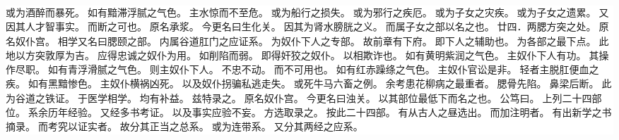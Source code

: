 或为酒醉而暴死。
如有黯滞浮腻之气色。
主水惊而不至危。
或为船行之损失。
或为邪行之疾厄。
或为子女之灾疾。
或为子女之遗累。
又因其人才智事实。
而断之可也。
原名承浆。
今更名曰生化关。
因其为肾水膀胱之义。
而属子女之部以名之也。
廿四．两腮方突之处。
原名奴仆宫。
相学又名曰腮颐之部。
内属谷道肛门之应证系。
为奴仆下人之专部。
故前章有下府。
即下人之辅助也。
为各部之最下点。
此地以方突敦厚为吉。
应得忠诚之奴仆为用。
如削陷而弱。
即得奸狡之奴仆。
以相欺诈也。
如有黄明紫润之气色。
主奴仆下人有功。
其操作尽职。
如有青浮滑腻之气色。
则主奴仆下人。
不忠不动。
而不可用也。
如有红赤躁绦之气色。
主奴仆官讼是非。
轻者主脱肛便血之疾。
如有黑黯惨色。
主奴仆横祸凶死。
以及奴仆拐骗私逃走失。
或死牛马六畜之例。
余考患花柳病之最重者。
腮骨先陷。
鼻梁后断。
此为谷道之铁证。
于医学相学。
均有补益。
兹特录之。
原名奴仆宫。
今更名曰浊关。
以其部位最低下而名之也。
公笃曰。
上列二十四部位。
系余历年经验。
又经多书考证。
以及事实应验不妄。
方选取录之。
按此二十四部。
有从古人之昼选出。
而加注明者。
有出新学之书摘录。
而考究以证实者。
故分其正当之总系。
或为连带系。
又分其两经之应系。
